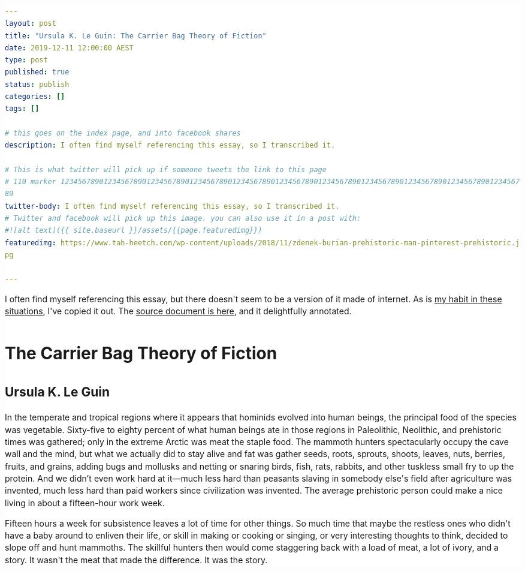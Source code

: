 ```yaml
---
layout: post
title: "Ursula K. Le Guin: The Carrier Bag Theory of Fiction"
date: 2019-12-11 12:00:00 AEST
type: post
published: true
status: publish
categories: []
tags: []

# this goes on the index page, and into facebook shares
description: I often find myself referencing this essay, so I transcribed it.

# This is what twitter will pick up if someone tweets the link to this page
# 110 marker 1234567890123456789012345678901234567890123456789012345678901234567890123456789012345678901234567890123456789
twitter-body: I often find myself referencing this essay, so I transcribed it.
# Twitter and facebook will pick up this image. you can also use it in a post with:
#![alt text]({{ site.baseurl }}/assets/{{page.featuredimg}})
featuredimg: https://www.tah-heetch.com/wp-content/uploads/2018/11/zdenek-burian-prehistoric-man-pinterest-prehistoric.jpg

---
```


<style></style>

<script></script>

I often find myself referencing this essay, but there doesn't seem to be a version of it made of internet. As is [my habit in these situations](https://notionparallax.co.uk/2016/digitising-what-sort-of-people-should-there-be), I've copied it out. The [source document is here](https://www.trabal.org/texts/pdf/LeGuin.pdf), and it delightfully annotated. 


# The Carrier Bag Theory of Fiction

## Ursula K. Le Guin 

In the temperate and tropical regions where it appears that hominids evolved into human beings, the principal food of the species was vegetable. Sixty-five to eighty percent of what human beings ate in those regions in Paleolithic, Neolithic, and prehistoric times was gathered; only in the extreme Arctic was meat the staple food. The mammoth hunters spectacularly occupy the cave wall and the mind, but what we actually did to stay alive and fat was gather seeds, roots, sprouts, shoots, leaves, nuts, berries, fruits, and grains, adding bugs and mollusks and netting or snaring birds, fish, rats, rabbits, and other tuskless small fry to up the protein. And we didn’t even work hard at it—much less hard than peasants slaving in somebody else's field after agriculture was invented, much less hard than paid workers since civilization was invented. The average prehistoric person could make a nice living in about a fifteen-hour work week.

Fifteen hours a week for subsistence leaves a lot of time for other things. So much time that maybe the restless ones who didn't have a baby around to enliven their life, or skill in making or cooking or singing, or very interesting thoughts to think, decided to slope off and hunt mammoths. The skillful hunters then would come staggering back with a load of meat, a lot of ivory, and a story. It wasn't the meat that made the difference. It was the story.
